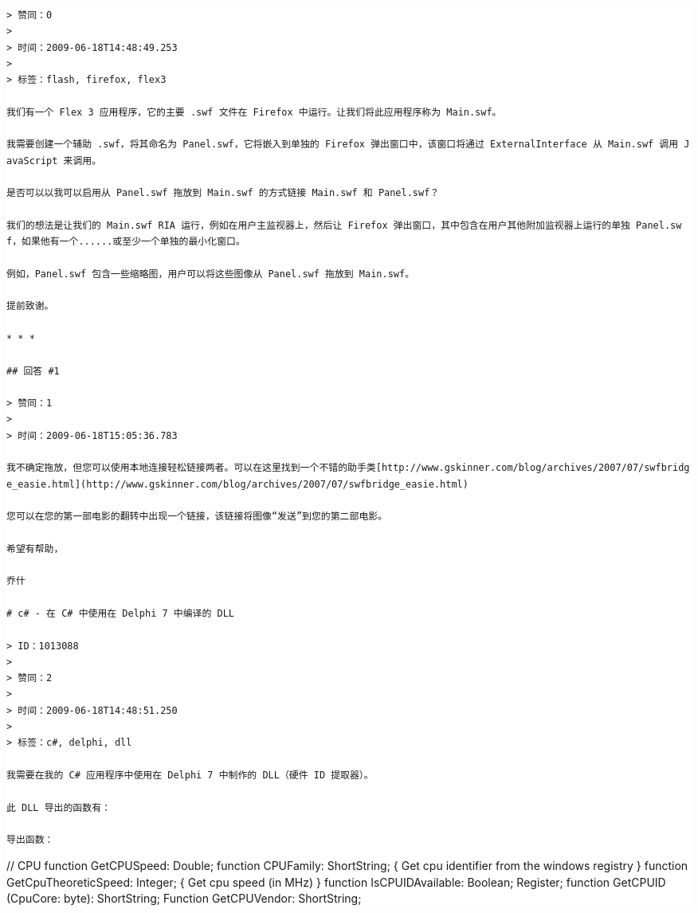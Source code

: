 ```
> 赞同：0
> 
> 时间：2009-06-18T14:48:49.253
> 
> 标签：flash, firefox, flex3

我们有一个 Flex 3 应用程序，它的主要 .swf 文件在 Firefox 中运行。让我们将此应用程序称为 Main.swf。

我需要创建一个辅助 .swf，将其命名为 Panel.swf，它将嵌入到单独的 Firefox 弹出窗口中，该窗口将通过 ExternalInterface 从 Main.swf 调用 JavaScript 来调用。

是否可以以我可以启用从 Panel.swf 拖放到 Main.swf 的方式链接 Main.swf 和 Panel.swf？

我们的想法是让我们的 Main.swf RIA 运行，例如在用户主监视器上，然后让 Firefox 弹出窗口，其中包含在用户其他附加监视器上运行的单独 Panel.swf，如果他有一个......或至少一个单独的最小化窗口。

例如，Panel.swf 包含一些缩略图，用户可以将这些图像从 Panel.swf 拖放到 Main.swf。

提前致谢。

* * *

## 回答 #1

> 赞同：1
> 
> 时间：2009-06-18T15:05:36.783

我不确定拖放，但您可以使用本地连接轻松链接两者。可以在这里找到一个不错的助手类[http://www.gskinner.com/blog/archives/2007/07/swfbridge_easie.html](http://www.gskinner.com/blog/archives/2007/07/swfbridge_easie.html)

您可以在您的第一部电影的翻转中出现一个链接，该链接将图像“发送”到您的第二部电影。

希望有帮助，

乔什

# c# - 在 C# 中使用在 Delphi 7 中编译的 DLL

> ID：1013088
> 
> 赞同：2
> 
> 时间：2009-06-18T14:48:51.250
> 
> 标签：c#, delphi, dll

我需要在我的 C# 应用程序中使用在 Delphi 7 中制作的 DLL（硬件 ID 提取器）。

此 DLL 导出的函数有：

导出函数：

```
// CPU
function GetCPUSpeed: Double;
function CPUFamily: ShortString; { Get cpu identifier from the windows registry }
function GetCpuTheoreticSpeed: Integer; { Get cpu speed (in MHz) }
function IsCPUIDAvailable: Boolean; Register;
function GetCPUID (CpuCore: byte): ShortString;
Function GetCPUVendor: ShortString;
